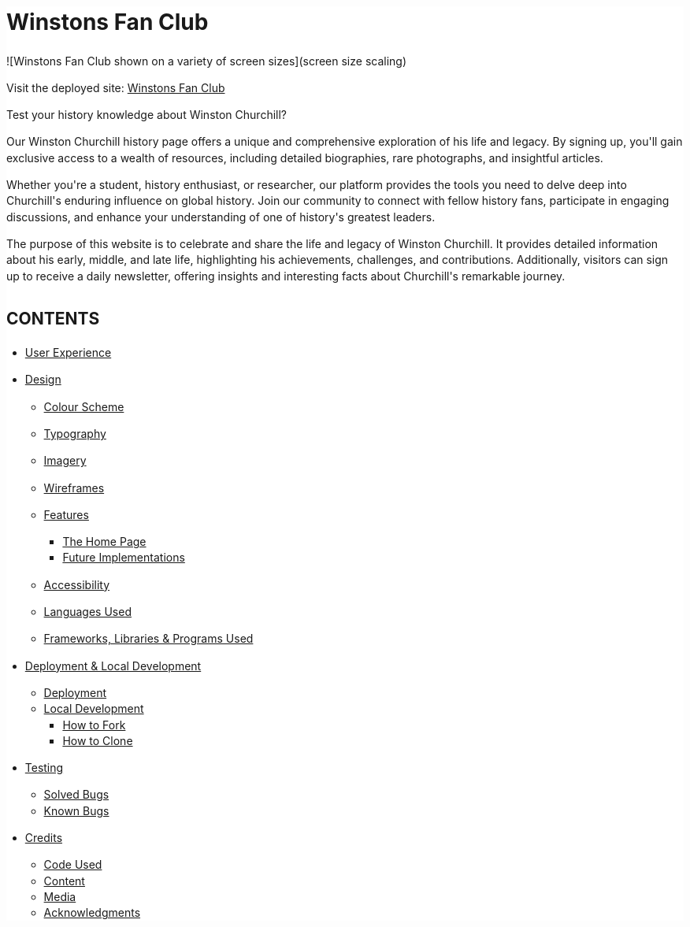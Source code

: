# Winstons Fan Club

![Winstons Fan Club shown on a variety of screen sizes](screen size scaling)

Visit the deployed site: [Winstons Fan Club](https://ashley9368.github.io/Winstons-Fanclub-Project-1/)

Test your history knowledge about Winston Churchill?

Our Winston Churchill history page offers a unique and comprehensive exploration of his life and legacy. By signing up, you'll gain exclusive access to a wealth of resources, including detailed biographies, rare photographs, and insightful articles.

Whether you're a student, history enthusiast, or researcher, our platform provides the tools you need to delve deep into Churchill's enduring influence on global history. Join our community to connect with fellow history fans, participate in engaging discussions, and enhance your understanding of one of history's greatest leaders.

The purpose of this website is to celebrate and share the life and legacy of Winston Churchill. It provides detailed information about his early, middle, and late life, highlighting his achievements, challenges, and contributions. Additionally, visitors can sign up to receive a daily newsletter, offering insights and interesting facts about Churchill's remarkable journey.



## CONTENTS

* [User Experience](#user-experience-ux)

* [Design](#design)
  * [Colour Scheme](#colour-scheme)
  * [Typography](#typography)
  * [Imagery](#imagery)
  * [Wireframes](#wireframes)
  * [Features](#features)
    * [The Home Page](#the-home-page)
    * [Future Implementations](#future-implementations)
  * [Accessibility](#accessibility)

  * [Languages Used](#languages-used)
  * [Frameworks, Libraries & Programs Used](#frameworks-libraries--programs-used)

* [Deployment & Local Development](#deployment--local-development)
  * [Deployment](#deployment)
  * [Local Development](#local-development)
    * [How to Fork](#how-to-fork)
    * [How to Clone](#how-to-clone)

* [Testing](#testing)
  * [Solved Bugs](#solved-bugs)
  * [Known Bugs](#known-bugs)
  
* [Credits](#credits)
  * [Code Used](#code-used)
  * [Content](#content)
  * [Media](#media)
  * [Acknowledgments](#acknowledgments)
